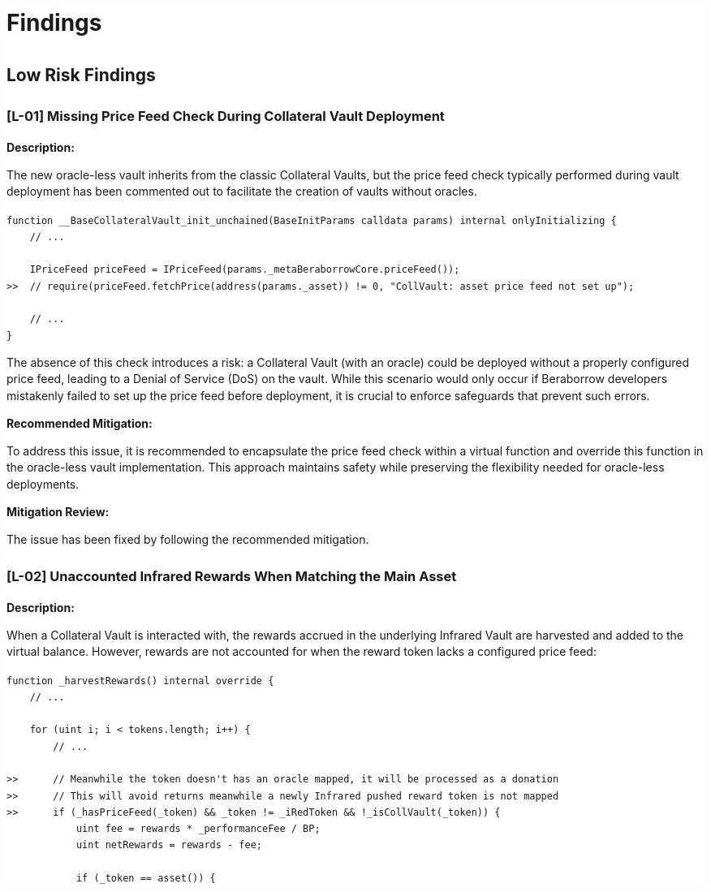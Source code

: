 
# Findings

## Low Risk Findings

<a name="l-01"></a>
### [L-01] Missing Price Feed Check During Collateral Vault Deployment

**Description:**<br>

The new oracle-less vault inherits from the classic Collateral Vaults, but the price feed check typically performed during vault deployment has been commented out to facilitate the creation of vaults without oracles.

```solidity
function __BaseCollateralVault_init_unchained(BaseInitParams calldata params) internal onlyInitializing {
    // ...

    IPriceFeed priceFeed = IPriceFeed(params._metaBeraborrowCore.priceFeed());
>>  // require(priceFeed.fetchPrice(address(params._asset)) != 0, "CollVault: asset price feed not set up");
    
    // ...
}
```

The absence of this check introduces a risk: a Collateral Vault (with an oracle) could be deployed without a properly configured price feed, leading to a Denial of Service (DoS) on the vault. While this scenario would only occur if Beraborrow developers mistakenly failed to set up the price feed before deployment, it is crucial to enforce safeguards that prevent such errors.

**Recommended Mitigation:**<br>

To address this issue, it is recommended to encapsulate the price feed check within a virtual function and override this function in the oracle-less vault implementation. This approach maintains safety while preserving the flexibility needed for oracle-less deployments.

**Mitigation Review:**<br>

The issue has been fixed by following the recommended mitigation. 

<a name="l-02"></a>
### [L-02] Unaccounted Infrared Rewards When Matching the Main Asset

**Description:**<br>

When a Collateral Vault is interacted with, the rewards accrued in the underlying Infrared Vault are harvested and added to the virtual balance. However, rewards are not accounted for when the reward token lacks a configured price feed:

```solidity
function _harvestRewards() internal override {
    // ...
    
    for (uint i; i < tokens.length; i++) {
        // ...
        
>>      // Meanwhile the token doesn't has an oracle mapped, it will be processed as a donation
>>      // This will avoid returns meanwhile a newly Infrared pushed reward token is not mapped
>>      if (_hasPriceFeed(_token) && _token != _iRedToken && !_isCollVault(_token)) {
            uint fee = rewards * _performanceFee / BP;
            uint netRewards = rewards - fee;

            if (_token == asset()) {
```